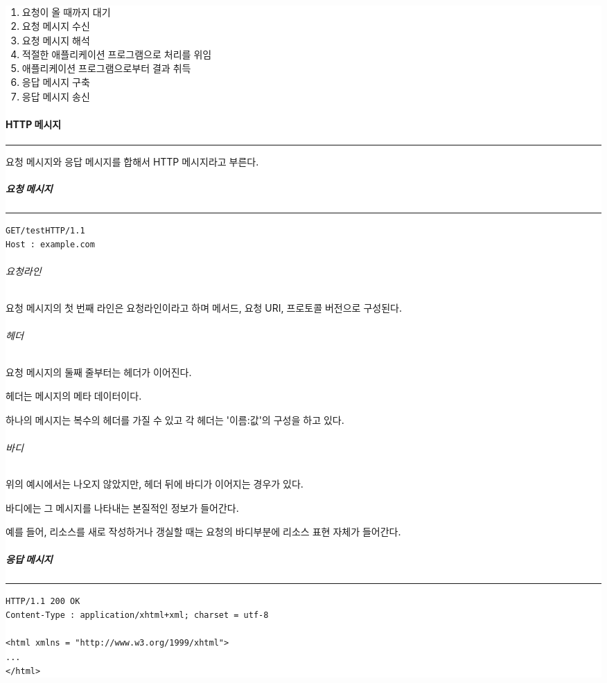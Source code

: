 1. 요청이 올 때까지 대기
2. 요청 메시지 수신
3. 요청 메시지 해석
4. 적절한 애플리케이션 프로그램으로 처리를 위임
5. 애플리케이션 프로그램으로부터 결과 취득
6. 응답 메시지 구축
7. 응답 메시지 송신



#### HTTP 메시지

---

요청 메시지와 응답 메시지를 합해서 HTTP 메시지라고 부른다.



##### 요청 메시지

----

```
GET/testHTTP/1.1
Host : example.com
```



###### 요청라인

요청 메시지의 첫 번째 라인은 요청라인이라고 하며 메서드, 요청 URI, 프로토콜 버전으로 구성된다.



###### 헤더

요청 메시지의 둘째 줄부터는 헤더가 이어진다. 

헤더는 메시지의 메타 데이터이다.

하나의 메시지는 복수의 헤더를 가질 수 있고 각 헤더는 '이름:값'의 구성을 하고 있다.



###### 바디

위의 예시에서는 나오지 않았지만, 헤더 뒤에 바디가 이어지는 경우가 있다.

바디에는 그 메시지를 나타내는 본질적인 정보가 들어간다.

예를 들어, 리소스를 새로 작성하거나 갱실할 때는 요청의 바디부분에 리소스 표현 자체가 들어간다.



##### 응답 메시지

---

```
HTTP/1.1 200 OK
Content-Type : application/xhtml+xml; charset = utf-8

<html xmlns = "http://www.w3.org/1999/xhtml">
...
</html>
```
